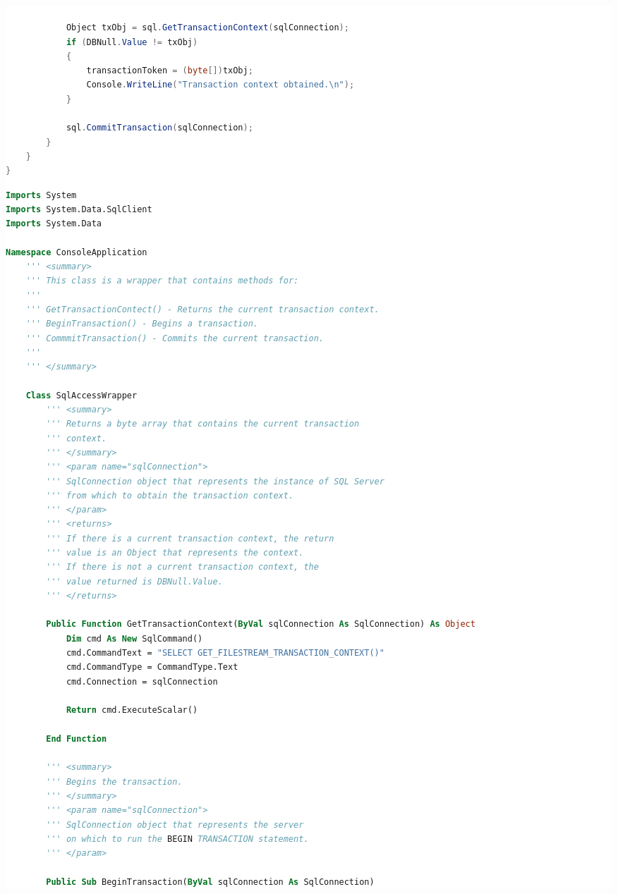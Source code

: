 ```csharp  
  
            Object txObj = sql.GetTransactionContext(sqlConnection);  
            if (DBNull.Value != txObj)  
            {  
                transactionToken = (byte[])txObj;  
                Console.WriteLine("Transaction context obtained.\n");  
            }  
  
            sql.CommitTransaction(sqlConnection);  
        }  
    }  
}  
```  
  
```vb  
Imports System  
Imports System.Data.SqlClient  
Imports System.Data  
  
Namespace ConsoleApplication  
    ''' <summary>   
    ''' This class is a wrapper that contains methods for:   
    '''   
    ''' GetTransactionContect() - Returns the current transaction context.   
    ''' BeginTransaction() - Begins a transaction.   
    ''' CommmitTransaction() - Commits the current transaction.   
    '''   
    ''' </summary>   
  
    Class SqlAccessWrapper  
        ''' <summary>   
        ''' Returns a byte array that contains the current transaction   
        ''' context.   
        ''' </summary>   
        ''' <param name="sqlConnection">   
        ''' SqlConnection object that represents the instance of SQL Server   
        ''' from which to obtain the transaction context.   
        ''' </param>   
        ''' <returns>   
        ''' If there is a current transaction context, the return   
        ''' value is an Object that represents the context.   
        ''' If there is not a current transaction context, the   
        ''' value returned is DBNull.Value.   
        ''' </returns>   
  
        Public Function GetTransactionContext(ByVal sqlConnection As SqlConnection) As Object  
            Dim cmd As New SqlCommand()  
            cmd.CommandText = "SELECT GET_FILESTREAM_TRANSACTION_CONTEXT()"  
            cmd.CommandType = CommandType.Text  
            cmd.Connection = sqlConnection  
  
            Return cmd.ExecuteScalar()  
  
        End Function  
  
        ''' <summary>   
        ''' Begins the transaction.   
        ''' </summary>   
        ''' <param name="sqlConnection">   
        ''' SqlConnection object that represents the server   
        ''' on which to run the BEGIN TRANSACTION statement.   
        ''' </param>   
  
        Public Sub BeginTransaction(ByVal sqlConnection As SqlConnection)  
```